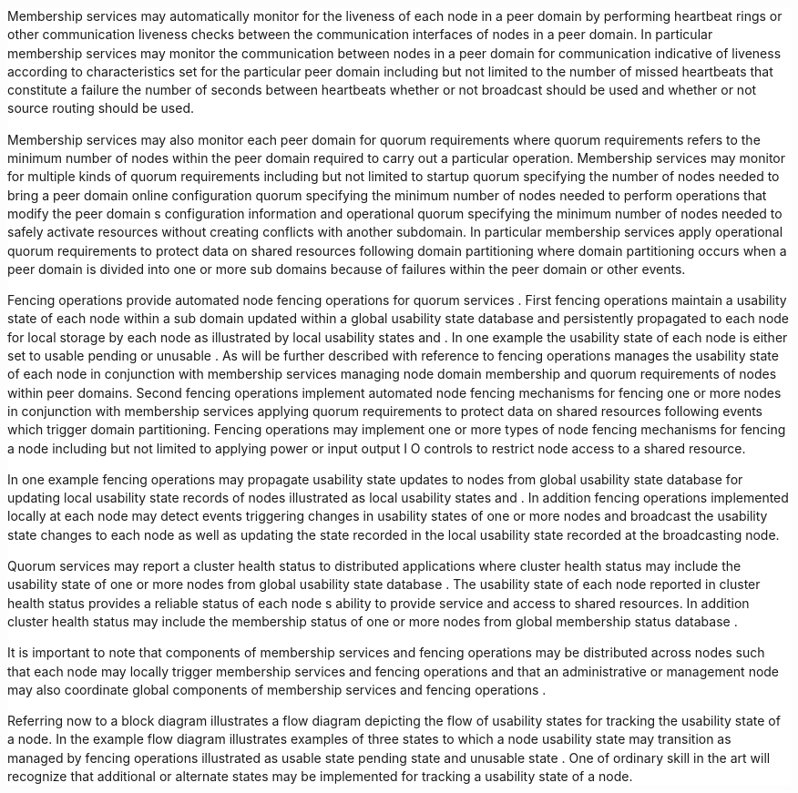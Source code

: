 Membership services may automatically monitor for the liveness of each node in a peer domain by performing heartbeat rings or other communication liveness checks between the communication interfaces of nodes in a peer domain. In particular membership services may monitor the communication between nodes in a peer domain for communication indicative of liveness according to characteristics set for the particular peer domain including but not limited to the number of missed heartbeats that constitute a failure the number of seconds between heartbeats whether or not broadcast should be used and whether or not source routing should be used.

Membership services may also monitor each peer domain for quorum requirements where quorum requirements refers to the minimum number of nodes within the peer domain required to carry out a particular operation. Membership services may monitor for multiple kinds of quorum requirements including but not limited to startup quorum specifying the number of nodes needed to bring a peer domain online configuration quorum specifying the minimum number of nodes needed to perform operations that modify the peer domain s configuration information and operational quorum specifying the minimum number of nodes needed to safely activate resources without creating conflicts with another subdomain. In particular membership services apply operational quorum requirements to protect data on shared resources following domain partitioning where domain partitioning occurs when a peer domain is divided into one or more sub domains because of failures within the peer domain or other events.

Fencing operations provide automated node fencing operations for quorum services . First fencing operations maintain a usability state of each node within a sub domain updated within a global usability state database and persistently propagated to each node for local storage by each node as illustrated by local usability states and . In one example the usability state of each node is either set to usable pending or unusable . As will be further described with reference to fencing operations manages the usability state of each node in conjunction with membership services managing node domain membership and quorum requirements of nodes within peer domains. Second fencing operations implement automated node fencing mechanisms for fencing one or more nodes in conjunction with membership services applying quorum requirements to protect data on shared resources following events which trigger domain partitioning. Fencing operations may implement one or more types of node fencing mechanisms for fencing a node including but not limited to applying power or input output I O controls to restrict node access to a shared resource.

In one example fencing operations may propagate usability state updates to nodes from global usability state database for updating local usability state records of nodes illustrated as local usability states and . In addition fencing operations implemented locally at each node may detect events triggering changes in usability states of one or more nodes and broadcast the usability state changes to each node as well as updating the state recorded in the local usability state recorded at the broadcasting node.

Quorum services may report a cluster health status to distributed applications where cluster health status may include the usability state of one or more nodes from global usability state database . The usability state of each node reported in cluster health status provides a reliable status of each node s ability to provide service and access to shared resources. In addition cluster health status may include the membership status of one or more nodes from global membership status database .

It is important to note that components of membership services and fencing operations may be distributed across nodes such that each node may locally trigger membership services and fencing operations and that an administrative or management node may also coordinate global components of membership services and fencing operations .

Referring now to a block diagram illustrates a flow diagram depicting the flow of usability states for tracking the usability state of a node. In the example flow diagram illustrates examples of three states to which a node usability state may transition as managed by fencing operations illustrated as usable state pending state and unusable state . One of ordinary skill in the art will recognize that additional or alternate states may be implemented for tracking a usability state of a node.
